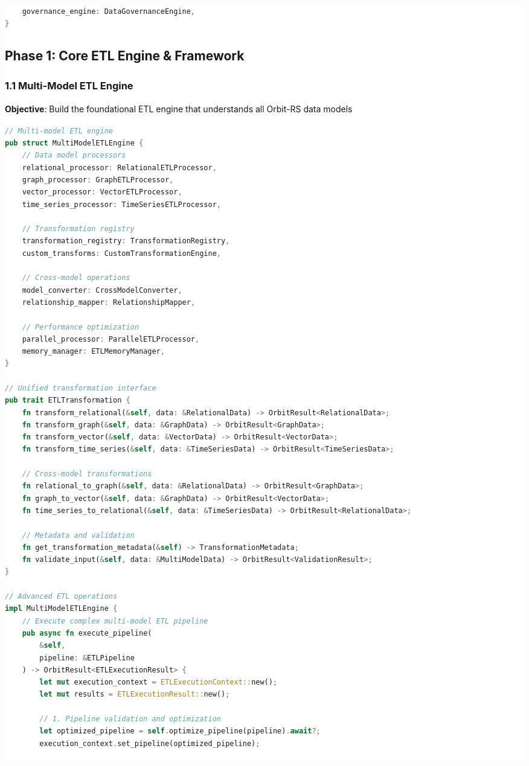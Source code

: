 ```rust
    governance_engine: DataGovernanceEngine,
}
```

## Phase 1: Core ETL Engine & Framework

### 1.1 Multi-Model ETL Engine

**Objective**: Build the foundational ETL engine that understands all Orbit-RS data models

```rust
// Multi-model ETL engine
pub struct MultiModelETLEngine {
    // Data model processors
    relational_processor: RelationalETLProcessor,
    graph_processor: GraphETLProcessor,
    vector_processor: VectorETLProcessor,
    time_series_processor: TimeSeriesETLProcessor,
    
    // Transformation registry
    transformation_registry: TransformationRegistry,
    custom_transforms: CustomTransformationEngine,
    
    // Cross-model operations
    model_converter: CrossModelConverter,
    relationship_mapper: RelationshipMapper,
    
    // Performance optimization
    parallel_processor: ParallelETLProcessor,
    memory_manager: ETLMemoryManager,
}

// Unified transformation interface
pub trait ETLTransformation {
    fn transform_relational(&self, data: &RelationalData) -> OrbitResult<RelationalData>;
    fn transform_graph(&self, data: &GraphData) -> OrbitResult<GraphData>;
    fn transform_vector(&self, data: &VectorData) -> OrbitResult<VectorData>;
    fn transform_time_series(&self, data: &TimeSeriesData) -> OrbitResult<TimeSeriesData>;
    
    // Cross-model transformations
    fn relational_to_graph(&self, data: &RelationalData) -> OrbitResult<GraphData>;
    fn graph_to_vector(&self, data: &GraphData) -> OrbitResult<VectorData>;
    fn time_series_to_relational(&self, data: &TimeSeriesData) -> OrbitResult<RelationalData>;
    
    // Metadata and validation
    fn get_transformation_metadata(&self) -> TransformationMetadata;
    fn validate_input(&self, data: &MultiModelData) -> OrbitResult<ValidationResult>;
}

// Advanced ETL operations
impl MultiModelETLEngine {
    // Execute complex multi-model ETL pipeline
    pub async fn execute_pipeline(
        &self,
        pipeline: &ETLPipeline
    ) -> OrbitResult<ETLExecutionResult> {
        let mut execution_context = ETLExecutionContext::new();
        let mut results = ETLExecutionResult::new();
        
        // 1. Pipeline validation and optimization
        let optimized_pipeline = self.optimize_pipeline(pipeline).await?;
        execution_context.set_pipeline(optimized_pipeline);
        
```